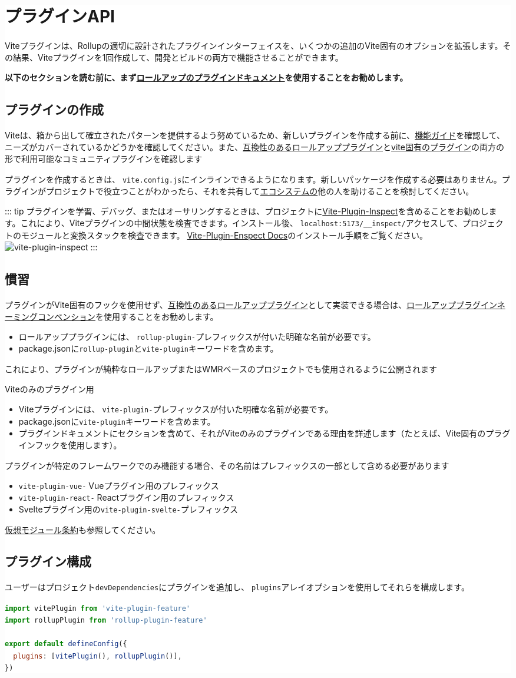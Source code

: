 # プラグインAPI

Viteプラグインは、Rollupの適切に設計されたプラグインインターフェイスを、いくつかの追加のVite固有のオプションを拡張します。その結果、Viteプラグインを1回作成して、開発とビルドの両方で機能させることができます。

**以下のセクションを読む前に、まず[ロールアップのプラグインドキュメント](https://rollupjs.org/plugin-development/)を使用することをお勧めします。**

## プラグインの作成

Viteは、箱から出して確立されたパターンを提供するよう努めているため、新しいプラグインを作成する前に、[機能ガイド](https://vite.dev/guide/features)を確認して、ニーズがカバーされているかどうかを確認してください。また、[互換性のあるロールアッププラグイン](https://github.com/rollup/awesome)と[vite固有のプラグイン](https://github.com/vitejs/awesome-vite#plugins)の両方の形で利用可能なコミュニティプラグインを確認します

プラグインを作成するときは、 `vite.config.js`にインラインできるようになります。新しいパッケージを作成する必要はありません。プラグインがプロジェクトで役立つことがわかったら、それを共有して[エコシステムの](https://chat.vite.dev)他の人を助けることを検討してください。

::: tip
プラグインを学習、デバッグ、またはオーサリングするときは、プロジェクトに[Vite-Plugin-Inspect](https://github.com/antfu/vite-plugin-inspect)を含めることをお勧めします。これにより、Viteプラグインの中間状態を検査できます。インストール後、 `localhost:5173/__inspect/`アクセスして、プロジェクトのモジュールと変換スタックを検査できます。 [Vite-Plugin-Enspect Docs](https://github.com/antfu/vite-plugin-inspect)のインストール手順をご覧ください。
![vite-plugin-inspect](/images/vite-plugin-inspect.png)
:::

## 慣習

プラグインがVite固有のフックを使用せず、[互換性のあるロールアッププラグイン](#rollup-plugin-compatibility)として実装できる場合は、[ロールアッププラグインネーミングコンベンション](https://rollupjs.org/plugin-development/#conventions)を使用することをお勧めします。

- ロールアッププラグインには、 `rollup-plugin-`プレフィックスが付いた明確な名前が必要です。
- package.jsonに`rollup-plugin`と`vite-plugin`キーワードを含めます。

これにより、プラグインが純粋なロールアップまたはWMRベースのプロジェクトでも使用されるように公開されます

Viteのみのプラグイン用

- Viteプラグインには、 `vite-plugin-`プレフィックスが付いた明確な名前が必要です。
- package.jsonに`vite-plugin`キーワードを含めます。
- プラグインドキュメントにセクションを含めて、それがViteのみのプラグインである理由を詳述します（たとえば、Vite固有のプラグインフックを使用します）。

プラグインが特定のフレームワークでのみ機能する場合、その名前はプレフィックスの一部として含める必要があります

- `vite-plugin-vue-` Vueプラグイン用のプレフィックス
- `vite-plugin-react-` Reactプラグイン用のプレフィックス
- Svelteプラグイン用の`vite-plugin-svelte-`プレフィックス

[仮想モジュール条約](#virtual-modules-convention)も参照してください。

## プラグイン構成

ユーザーはプロジェクト`devDependencies`にプラグインを追加し、 `plugins`アレイオプションを使用してそれらを構成します。

```js [vite.config.js]
import vitePlugin from 'vite-plugin-feature'
import rollupPlugin from 'rollup-plugin-feature'

export default defineConfig({
  plugins: [vitePlugin(), rollupPlugin()],
})
```
